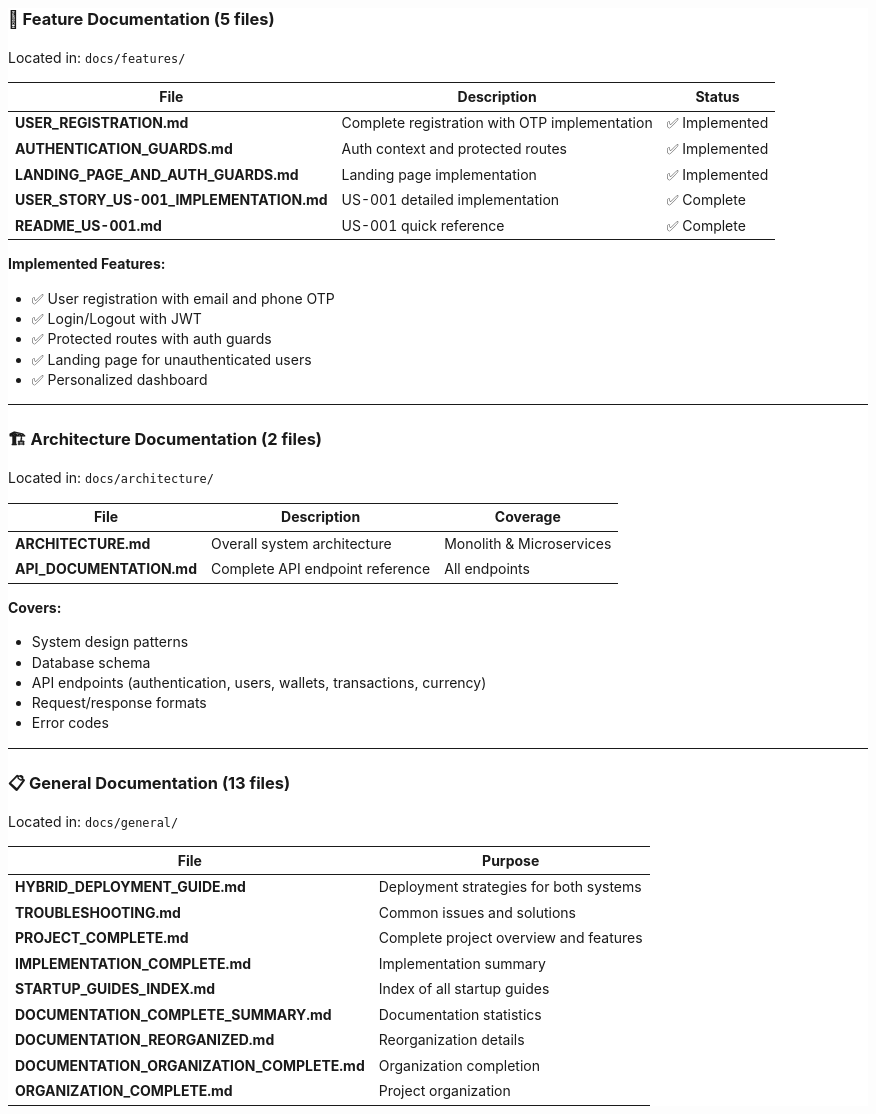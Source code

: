 
### **🎯 Feature Documentation (5 files)**

Located in: `docs/features/`

| File | Description | Status |
|------|-------------|--------|
| **USER_REGISTRATION.md** | Complete registration with OTP implementation | ✅ Implemented |
| **AUTHENTICATION_GUARDS.md** | Auth context and protected routes | ✅ Implemented |
| **LANDING_PAGE_AND_AUTH_GUARDS.md** | Landing page implementation | ✅ Implemented |
| **USER_STORY_US-001_IMPLEMENTATION.md** | US-001 detailed implementation | ✅ Complete |
| **README_US-001.md** | US-001 quick reference | ✅ Complete |

**Implemented Features:**
- ✅ User registration with email and phone OTP
- ✅ Login/Logout with JWT
- ✅ Protected routes with auth guards
- ✅ Landing page for unauthenticated users
- ✅ Personalized dashboard

---

### **🏗️ Architecture Documentation (2 files)**

Located in: `docs/architecture/`

| File | Description | Coverage |
|------|-------------|----------|
| **ARCHITECTURE.md** | Overall system architecture | Monolith & Microservices |
| **API_DOCUMENTATION.md** | Complete API endpoint reference | All endpoints |

**Covers:**
- System design patterns
- Database schema
- API endpoints (authentication, users, wallets, transactions, currency)
- Request/response formats
- Error codes

---

### **📋 General Documentation (13 files)**

Located in: `docs/general/`

| File | Purpose |
|------|---------|
| **HYBRID_DEPLOYMENT_GUIDE.md** | Deployment strategies for both systems |
| **TROUBLESHOOTING.md** | Common issues and solutions |
| **PROJECT_COMPLETE.md** | Complete project overview and features |
| **IMPLEMENTATION_COMPLETE.md** | Implementation summary |
| **STARTUP_GUIDES_INDEX.md** | Index of all startup guides |
| **DOCUMENTATION_COMPLETE_SUMMARY.md** | Documentation statistics |
| **DOCUMENTATION_REORGANIZED.md** | Reorganization details |
| **DOCUMENTATION_ORGANIZATION_COMPLETE.md** | Organization completion |
| **ORGANIZATION_COMPLETE.md** | Project organization |
